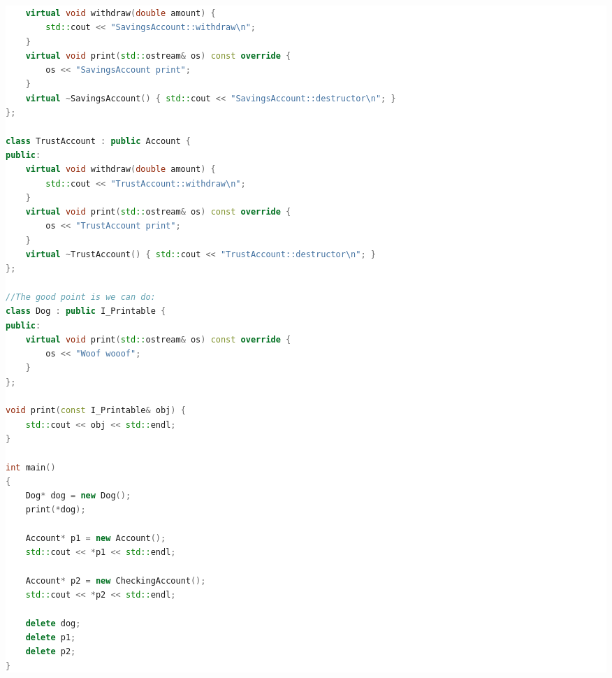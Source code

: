 ```cpp
	virtual void withdraw(double amount) {
		std::cout << "SavingsAccount::withdraw\n";
	}
	virtual void print(std::ostream& os) const override {
		os << "SavingsAccount print";
	}
	virtual ~SavingsAccount() { std::cout << "SavingsAccount::destructor\n"; }
};

class TrustAccount : public Account {
public:
	virtual void withdraw(double amount) {
		std::cout << "TrustAccount::withdraw\n";
	}
	virtual void print(std::ostream& os) const override {
		os << "TrustAccount print";
	}
	virtual ~TrustAccount() { std::cout << "TrustAccount::destructor\n"; }
};

//The good point is we can do:
class Dog : public I_Printable {
public:
	virtual void print(std::ostream& os) const override {
		os << "Woof wooof";
	}
};

void print(const I_Printable& obj) {
	std::cout << obj << std::endl;
}

int main()
{
	Dog* dog = new Dog();
	print(*dog);

	Account* p1 = new Account();
	std::cout << *p1 << std::endl;

	Account* p2 = new CheckingAccount();
	std::cout << *p2 << std::endl;

	delete dog;
	delete p1;
	delete p2;
}
```